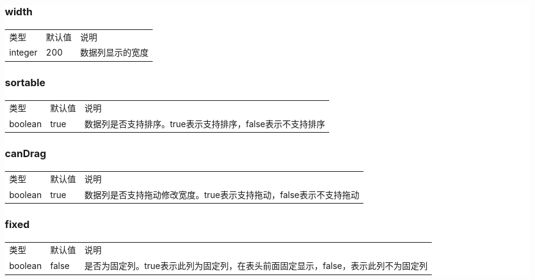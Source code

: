 ### width

<table>
    <tr>
        <td>类型</td>
    	  <td>默认值</td>
    	  <td>说明</td>
    </tr>
    <tr>
    	  <td>integer</td>
    	  <td>200</td>
    	  <td>数据列显示的宽度</td>
    </tr>
</table>

### sortable

<table>
    <tr>
        <td>类型</td>
    	  <td>默认值</td>
    	  <td>说明</td>
    </tr>
    <tr>
    	  <td>boolean</td>
    	  <td>true</td>
    	  <td>数据列是否支持排序。true表示支持排序，false表示不支持排序</td>
    </tr>
</table>

### canDrag

<table>
    <tr>
        <td>类型</td>
    	  <td>默认值</td>
    	  <td>说明</td>
    </tr>
    <tr>
    	  <td>boolean</td>
    	  <td>true</td>
    	  <td>数据列是否支持拖动修改宽度。true表示支持拖动，false表示不支持拖动</td>
    </tr>
</table>

### fixed

<table>
    <tr>
        <td>类型</td>
    	  <td>默认值</td>
    	  <td>说明</td>
    </tr>
    <tr>
    	  <td>boolean</td>
    	  <td>false</td>
    	  <td>是否为固定列。true表示此列为固定列，在表头前面固定显示，false，表示此列不为固定列</td>
    </tr>
</table>
